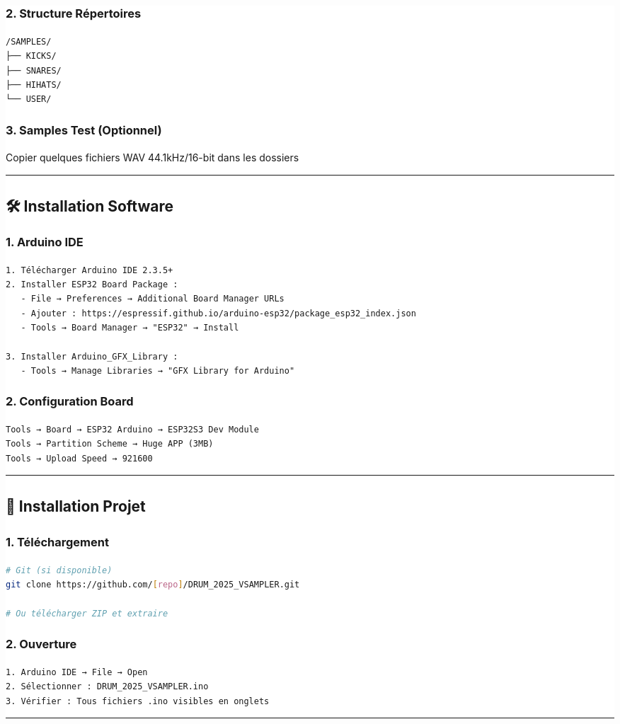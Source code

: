 ### 2. Structure Répertoires
```
/SAMPLES/
├── KICKS/
├── SNARES/
├── HIHATS/
└── USER/
```

### 3. Samples Test (Optionnel)
Copier quelques fichiers WAV 44.1kHz/16-bit dans les dossiers

---

## 🛠️ Installation Software

### 1. Arduino IDE
```
1. Télécharger Arduino IDE 2.3.5+
2. Installer ESP32 Board Package :
   - File → Preferences → Additional Board Manager URLs
   - Ajouter : https://espressif.github.io/arduino-esp32/package_esp32_index.json
   - Tools → Board Manager → "ESP32" → Install

3. Installer Arduino_GFX_Library :
   - Tools → Manage Libraries → "GFX Library for Arduino"
```

### 2. Configuration Board
```
Tools → Board → ESP32 Arduino → ESP32S3 Dev Module
Tools → Partition Scheme → Huge APP (3MB)
Tools → Upload Speed → 921600
```

---

## 📁 Installation Projet

### 1. Téléchargement
```bash
# Git (si disponible)
git clone https://github.com/[repo]/DRUM_2025_VSAMPLER.git

# Ou télécharger ZIP et extraire
```

### 2. Ouverture
```
1. Arduino IDE → File → Open
2. Sélectionner : DRUM_2025_VSAMPLER.ino
3. Vérifier : Tous fichiers .ino visibles en onglets
```

---
